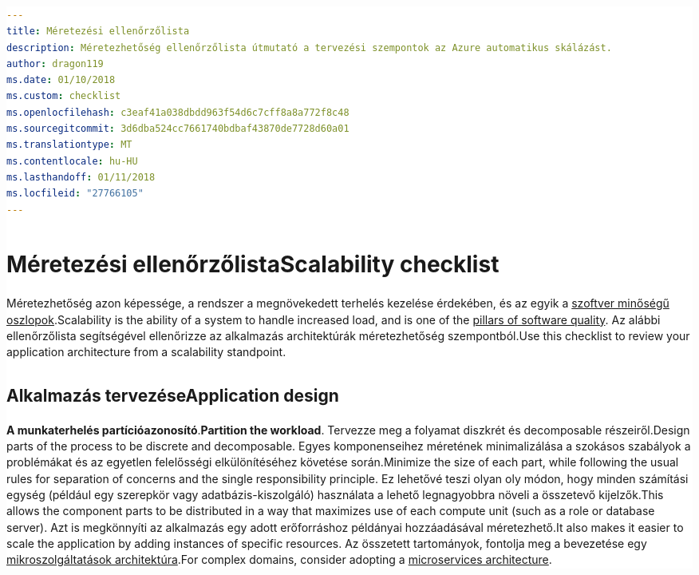 ```yaml
---
title: Méretezési ellenőrzőlista
description: Méretezhetőség ellenőrzőlista útmutató a tervezési szempontok az Azure automatikus skálázást.
author: dragon119
ms.date: 01/10/2018
ms.custom: checklist
ms.openlocfilehash: c3eaf41a038dbdd963f54d6c7cff8a8a772f8c48
ms.sourcegitcommit: 3d6dba524cc7661740bdbaf43870de7728d60a01
ms.translationtype: MT
ms.contentlocale: hu-HU
ms.lasthandoff: 01/11/2018
ms.locfileid: "27766105"
---
```

# <a name="scalability-checklist"></a><span data-ttu-id="1e3b4-103">Méretezési ellenőrzőlista</span><span class="sxs-lookup"><span data-stu-id="1e3b4-103">Scalability checklist</span></span>

<span data-ttu-id="1e3b4-104">Méretezhetőség azon képessége, a rendszer a megnövekedett terhelés kezelése érdekében, és az egyik a [szoftver minőségű oszlopok](../guide/pillars.md).</span><span class="sxs-lookup"><span data-stu-id="1e3b4-104">Scalability is the ability of a system to handle increased load, and is one of the [pillars of software quality](../guide/pillars.md).</span></span> <span data-ttu-id="1e3b4-105">Az alábbi ellenőrzőlista segítségével ellenőrizze az alkalmazás architektúrák méretezhetőség szempontból.</span><span class="sxs-lookup"><span data-stu-id="1e3b4-105">Use this checklist to review your application architecture from a scalability standpoint.</span></span> 

## <a name="application-design"></a><span data-ttu-id="1e3b4-106">Alkalmazás tervezése</span><span class="sxs-lookup"><span data-stu-id="1e3b4-106">Application design</span></span>

<span data-ttu-id="1e3b4-107">**A munkaterhelés partícióazonosító**.</span><span class="sxs-lookup"><span data-stu-id="1e3b4-107">**Partition the workload**.</span></span> <span data-ttu-id="1e3b4-108">Tervezze meg a folyamat diszkrét és decomposable részeiről.</span><span class="sxs-lookup"><span data-stu-id="1e3b4-108">Design parts of the process to be discrete and decomposable.</span></span> <span data-ttu-id="1e3b4-109">Egyes komponenseihez méretének minimalizálása a szokásos szabályok a problémákat és az egyetlen felelősségi elkülönítéséhez követése során.</span><span class="sxs-lookup"><span data-stu-id="1e3b4-109">Minimize the size of each part, while following the usual rules for separation of concerns and the single responsibility principle.</span></span> <span data-ttu-id="1e3b4-110">Ez lehetővé teszi olyan oly módon, hogy minden számítási egység (például egy szerepkör vagy adatbázis-kiszolgáló) használata a lehető legnagyobbra növeli a összetevő kijelzők.</span><span class="sxs-lookup"><span data-stu-id="1e3b4-110">This allows the component parts to be distributed in a way that maximizes use of each compute unit (such as a role or database server).</span></span> <span data-ttu-id="1e3b4-111">Azt is megkönnyíti az alkalmazás egy adott erőforráshoz példányai hozzáadásával méretezhető.</span><span class="sxs-lookup"><span data-stu-id="1e3b4-111">It also makes it easier to scale the application by adding instances of specific resources.</span></span> <span data-ttu-id="1e3b4-112">Az összetett tartományok, fontolja meg a bevezetése egy [mikroszolgáltatások architektúra](..//guide/architecture-styles/microservices.md).</span><span class="sxs-lookup"><span data-stu-id="1e3b4-112">For complex domains, consider adopting a [microservices architecture](..//guide/architecture-styles/microservices.md).</span></span>
